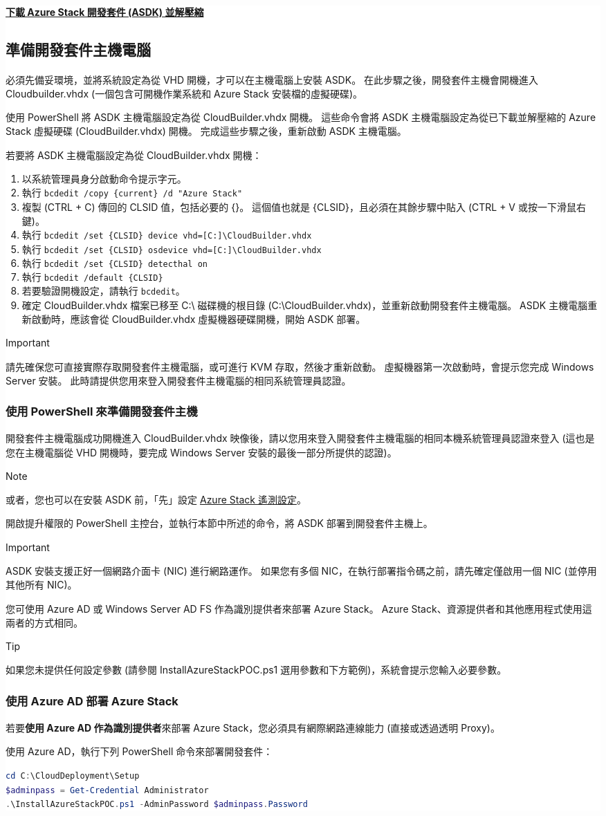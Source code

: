 **[下載 Azure Stack 開發套件 (ASDK) 並解壓縮](asdk-download.md)**

## <a name="prepare-the-development-kit-host-computer"></a>準備開發套件主機電腦
必須先備妥環境，並將系統設定為從 VHD 開機，才可以在主機電腦上安裝 ASDK。 在此步驟之後，開發套件主機會開機進入 Cloudbuilder.vhdx (一個包含可開機作業系統和 Azure Stack 安裝檔的虛擬硬碟)。

使用 PowerShell 將 ASDK 主機電腦設定為從 CloudBuilder.vhdx 開機。 這些命令會將 ASDK 主機電腦設定為從已下載並解壓縮的 Azure Stack 虛擬硬碟 (CloudBuilder.vhdx) 開機。 完成這些步驟之後，重新啟動 ASDK 主機電腦。

若要將 ASDK 主機電腦設定為從 CloudBuilder.vhdx 開機：

  1. 以系統管理員身分啟動命令提示字元。
  2. 執行 `bcdedit /copy {current} /d "Azure Stack"`
  3. 複製 (CTRL + C) 傳回的 CLSID 值，包括必要的 {}。 這個值也就是 {CLSID}，且必須在其餘步驟中貼入 (CTRL + V 或按一下滑鼠右鍵)。
  4. 執行 `bcdedit /set {CLSID} device vhd=[C:]\CloudBuilder.vhdx` 
  5. 執行 `bcdedit /set {CLSID} osdevice vhd=[C:]\CloudBuilder.vhdx` 
  6. 執行 `bcdedit /set {CLSID} detecthal on` 
  7. 執行 `bcdedit /default {CLSID}`
  8. 若要驗證開機設定，請執行 `bcdedit`。 
  9. 確定 CloudBuilder.vhdx 檔案已移至 C:\ 磁碟機的根目錄 (C:\CloudBuilder.vhdx)，並重新啟動開發套件主機電腦。 ASDK 主機電腦重新啟動時，應該會從 CloudBuilder.vhdx 虛擬機器硬碟開機，開始 ASDK 部署。 

> [!IMPORTANT]
> 請先確保您可直接實際存取開發套件主機電腦，或可進行 KVM 存取，然後才重新啟動。 虛擬機器第一次啟動時，會提示您完成 Windows Server 安裝。 此時請提供您用來登入開發套件主機電腦的相同系統管理員認證。 

### <a name="prepare-the-development-kit-host-using-powershell"></a>使用 PowerShell 來準備開發套件主機 
開發套件主機電腦成功開機進入 CloudBuilder.vhdx 映像後，請以您用來登入開發套件主機電腦的相同本機系統管理員認證來登入 (這也是您在主機電腦從 VHD 開機時，要完成 Windows Server 安裝的最後一部分所提供的認證)。 

> [!NOTE]
> 或者，您也可以在安裝 ASDK 前，「先」設定 [Azure Stack 遙測設定](asdk-telemetry.md#set-telemetry-level-in-the-windows-registry)。

開啟提升權限的 PowerShell 主控台，並執行本節中所述的命令，將 ASDK 部署到開發套件主機上。

> [!IMPORTANT] 
> ASDK 安裝支援正好一個網路介面卡 (NIC) 進行網路運作。 如果您有多個 NIC，在執行部署指令碼之前，請先確定僅啟用一個 NIC (並停用其他所有 NIC)。

您可使用 Azure AD 或 Windows Server AD FS 作為識別提供者來部署 Azure Stack。 Azure Stack、資源提供者和其他應用程式使用這兩者的方式相同。

> [!TIP]
> 如果您未提供任何設定參數 (請參閱 InstallAzureStackPOC.ps1 選用參數和下方範例)，系統會提示您輸入必要參數。

### <a name="deploy-azure-stack-using-azure-ad"></a>使用 Azure AD 部署 Azure Stack 
若要**使用 Azure AD 作為識別提供者**來部署 Azure Stack，您必須具有網際網路連線能力 (直接或透過透明 Proxy)。 

使用 Azure AD，執行下列 PowerShell 命令來部署開發套件：

  ```powershell
  cd C:\CloudDeployment\Setup     
  $adminpass = Get-Credential Administrator     
  .\InstallAzureStackPOC.ps1 -AdminPassword $adminpass.Password
  ```
